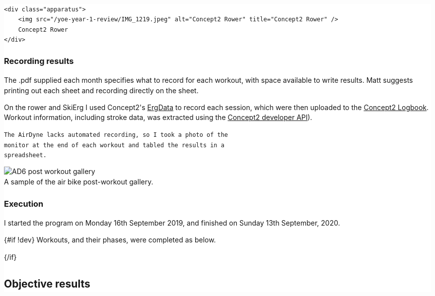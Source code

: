     <div class="apparatus">
        <img src="/yoe-year-1-review/IMG_1219.jpeg" alt="Concept2 Rower" title="Concept2 Rower" />
        Concept2 Rower
    </div>
</div>

<div class="clear"></div>

### <a name="methodology-recording-results">Recording results</a>

The .pdf supplied each month specifies what to record for each workout,
with space available to write results. Matt suggests printing out each
sheet and recording directly on the sheet.

<div class="self">
    On the rower and SkiErg I used Concept2's <a
    href="https://concept2.com/ergdata">ErgData</a> to record each session,
    which were then uploaded to the <a href="https://log.concept2.com">Concept2
    Logbook</a>. Workout information,
    including stroke data, was extracted using the <a
    href="https://log.concept2.com/developers/documentation/">Concept2
    developer API</a>).

    The AirDyne lacks automated recording, so I took a photo of the
    monitor at the end of each workout and tabled the results in a
    spreadsheet.
</div>

<div class="images">
    <img
        src="/yoe-year-1-review/AD6-post-workout.jpg"
        alt="AD6 post workout gallery" />  
</div>
A sample of the air bike post-workout gallery.

### <a name="methodology-execution">Execution</a>

I started the program on Monday 16th September 2019, and finished on
Sunday 13th September, 2020.

{#if !dev}
Workouts, and their phases, were completed as below.

<EChart
    id="graph-execution-summary"
    theme={$theme}
    height="170"
    option={charts.execution.summary()}
/>
{/if}

## <a name="objective-results">Objective results</a>
